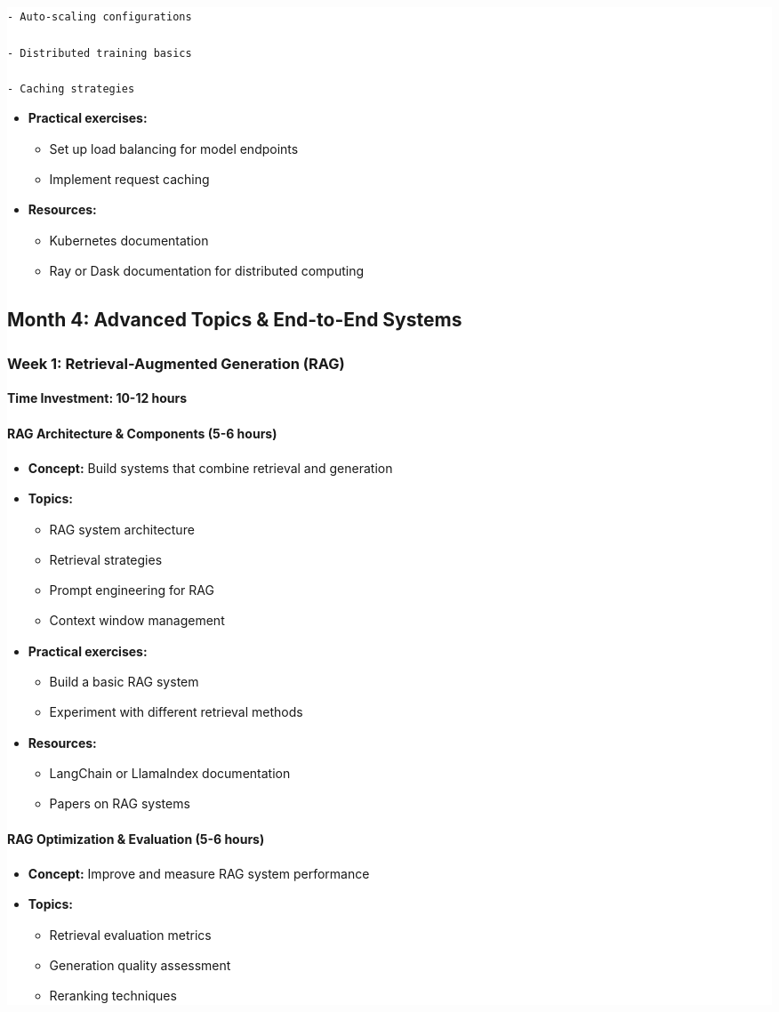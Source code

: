     - Auto-scaling configurations

    - Distributed training basics

    - Caching strategies

- **Practical exercises:**

    - Set up load balancing for model endpoints

    - Implement request caching

- **Resources:**

    - Kubernetes documentation

    - Ray or Dask documentation for distributed computing

## Month 4: Advanced Topics & End-to-End Systems

### Week 1: Retrieval-Augmented Generation (RAG)

**Time Investment: 10-12 hours**

#### RAG Architecture & Components (5-6 hours)

- **Concept:** Build systems that combine retrieval and generation

- **Topics:**

    - RAG system architecture

    - Retrieval strategies

    - Prompt engineering for RAG

    - Context window management

- **Practical exercises:**

    - Build a basic RAG system

    - Experiment with different retrieval methods

- **Resources:**

    - LangChain or LlamaIndex documentation

    - Papers on RAG systems

#### RAG Optimization & Evaluation (5-6 hours)

- **Concept:** Improve and measure RAG system performance

- **Topics:**

    - Retrieval evaluation metrics

    - Generation quality assessment

    - Reranking techniques
